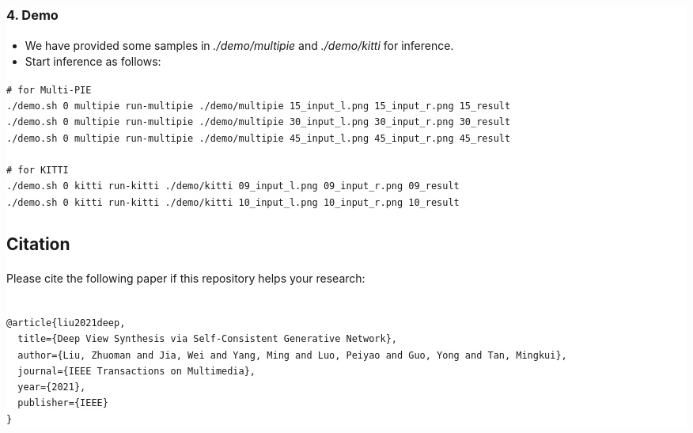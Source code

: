 ### 4. Demo
- We have provided some samples in *./demo/multipie* and *./demo/kitti* for inference.
- Start inference as follows:
```shell
# for Multi-PIE
./demo.sh 0 multipie run-multipie ./demo/multipie 15_input_l.png 15_input_r.png 15_result
./demo.sh 0 multipie run-multipie ./demo/multipie 30_input_l.png 30_input_r.png 30_result
./demo.sh 0 multipie run-multipie ./demo/multipie 45_input_l.png 45_input_r.png 45_result

# for KITTI
./demo.sh 0 kitti run-kitti ./demo/kitti 09_input_l.png 09_input_r.png 09_result
./demo.sh 0 kitti run-kitti ./demo/kitti 10_input_l.png 10_input_r.png 10_result
```

## Citation
Please cite the following paper if this repository helps your research:
<pre><code> 
@article{liu2021deep,
  title={Deep View Synthesis via Self-Consistent Generative Network},
  author={Liu, Zhuoman and Jia, Wei and Yang, Ming and Luo, Peiyao and Guo, Yong and Tan, Mingkui},
  journal={IEEE Transactions on Multimedia},
  year={2021},
  publisher={IEEE}
}
</pre></code>
